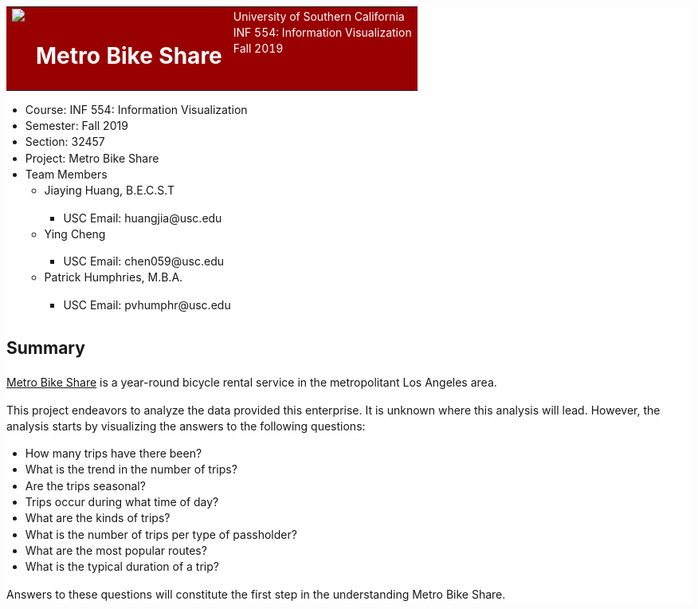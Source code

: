
<table>
    <tr style="background:#990000">
        <td><img src="https://vsoeapp1.vsoe.usc.edu/images/USC-Bar-cardinal.gif"></td>
        <td><h1><span style="color:white">Metro Bike Share</span></h1></td>
        <td>
            <span style="color:white">
                University of Southern California<br />
                INF 554:  Information Visualization<br />
                Fall 2019
            </span>
        </td>
    </tr>
</table>
<ul>
    <li>Course:  INF 554:  Information Visualization</li>
    <li>Semester:  Fall 2019</li>
    <li>Section:  32457</li>
    <li>Project:  Metro Bike Share</li>
    <li>Team Members
        <ul>
            <li>Jiaying Huang, B.E.C.S.T</li>
            <ul>
                <li>USC Email:  huangjia@usc.edu
            </ul>
            <li>Ying Cheng</li>
            <ul>
                <li>USC Email:  chen059@usc.edu
            </ul>
            <li>Patrick Humphries, M.B.A.</li>
            <ul>
                <li>USC Email:  pvhumphr@usc.edu
            </ul>
        </ul>
    </li>
</ul>

<h2>Summary</h2>
<p><a href="https://bikeshare.metro.net">Metro Bike Share</a> is a year-round bicycle rental service in the metropolitant Los Angeles area.</p>
<p>This project endeavors to analyze the data provided this enterprise.  It is unknown where this analysis will lead.  However, the analysis starts by visualizing the answers to the following questions:</p>
<ul>
    <li>How many trips have there been?</li>
    <li>What is the trend in the number of trips?</li>
    <li>Are the trips seasonal?</li>
    <li>Trips occur during what time of day?</li>
    <li>What are the kinds of trips?</li>
    <li>What is the number of trips per type of passholder?</li>
    <li>What are the most popular routes?</li>
    <li>What is the typical duration of a trip?</li>
</ul>
<p>Answers to these questions will constitute the first step in the understanding Metro Bike Share.</p>
    